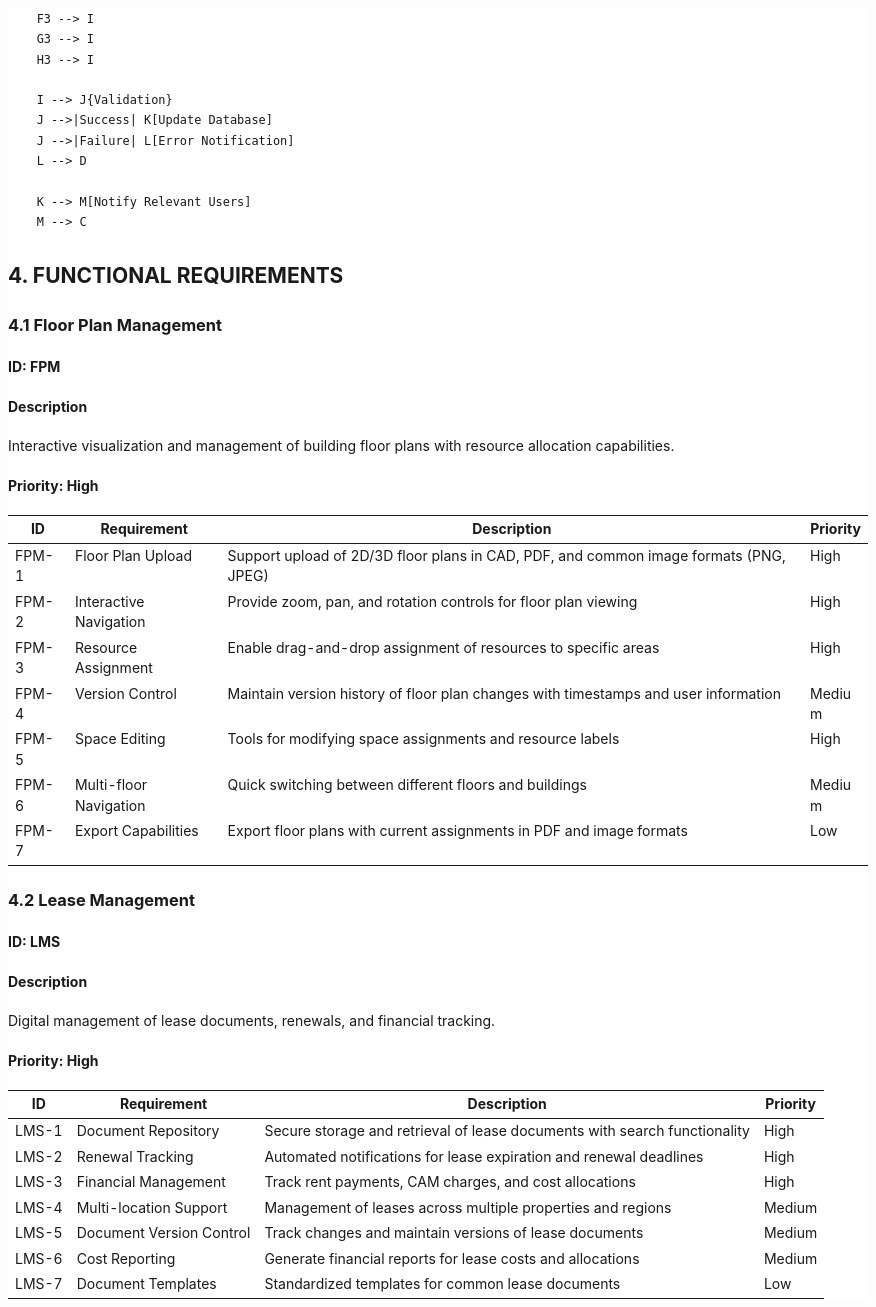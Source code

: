 ```mermaid
    F3 --> I
    G3 --> I
    H3 --> I
    
    I --> J{Validation}
    J -->|Success| K[Update Database]
    J -->|Failure| L[Error Notification]
    L --> D
    
    K --> M[Notify Relevant Users]
    M --> C
```

## 4. FUNCTIONAL REQUIREMENTS

### 4.1 Floor Plan Management

#### ID: FPM
#### Description
Interactive visualization and management of building floor plans with resource allocation capabilities.
#### Priority: High

| ID | Requirement | Description | Priority |
|---|-------------|-------------|-----------|
| FPM-1 | Floor Plan Upload | Support upload of 2D/3D floor plans in CAD, PDF, and common image formats (PNG, JPEG) | High |
| FPM-2 | Interactive Navigation | Provide zoom, pan, and rotation controls for floor plan viewing | High |
| FPM-3 | Resource Assignment | Enable drag-and-drop assignment of resources to specific areas | High |
| FPM-4 | Version Control | Maintain version history of floor plan changes with timestamps and user information | Medium |
| FPM-5 | Space Editing | Tools for modifying space assignments and resource labels | High |
| FPM-6 | Multi-floor Navigation | Quick switching between different floors and buildings | Medium |
| FPM-7 | Export Capabilities | Export floor plans with current assignments in PDF and image formats | Low |

### 4.2 Lease Management

#### ID: LMS
#### Description
Digital management of lease documents, renewals, and financial tracking.
#### Priority: High

| ID | Requirement | Description | Priority |
|---|-------------|-------------|-----------|
| LMS-1 | Document Repository | Secure storage and retrieval of lease documents with search functionality | High |
| LMS-2 | Renewal Tracking | Automated notifications for lease expiration and renewal deadlines | High |
| LMS-3 | Financial Management | Track rent payments, CAM charges, and cost allocations | High |
| LMS-4 | Multi-location Support | Management of leases across multiple properties and regions | Medium |
| LMS-5 | Document Version Control | Track changes and maintain versions of lease documents | Medium |
| LMS-6 | Cost Reporting | Generate financial reports for lease costs and allocations | Medium |
| LMS-7 | Document Templates | Standardized templates for common lease documents | Low |
